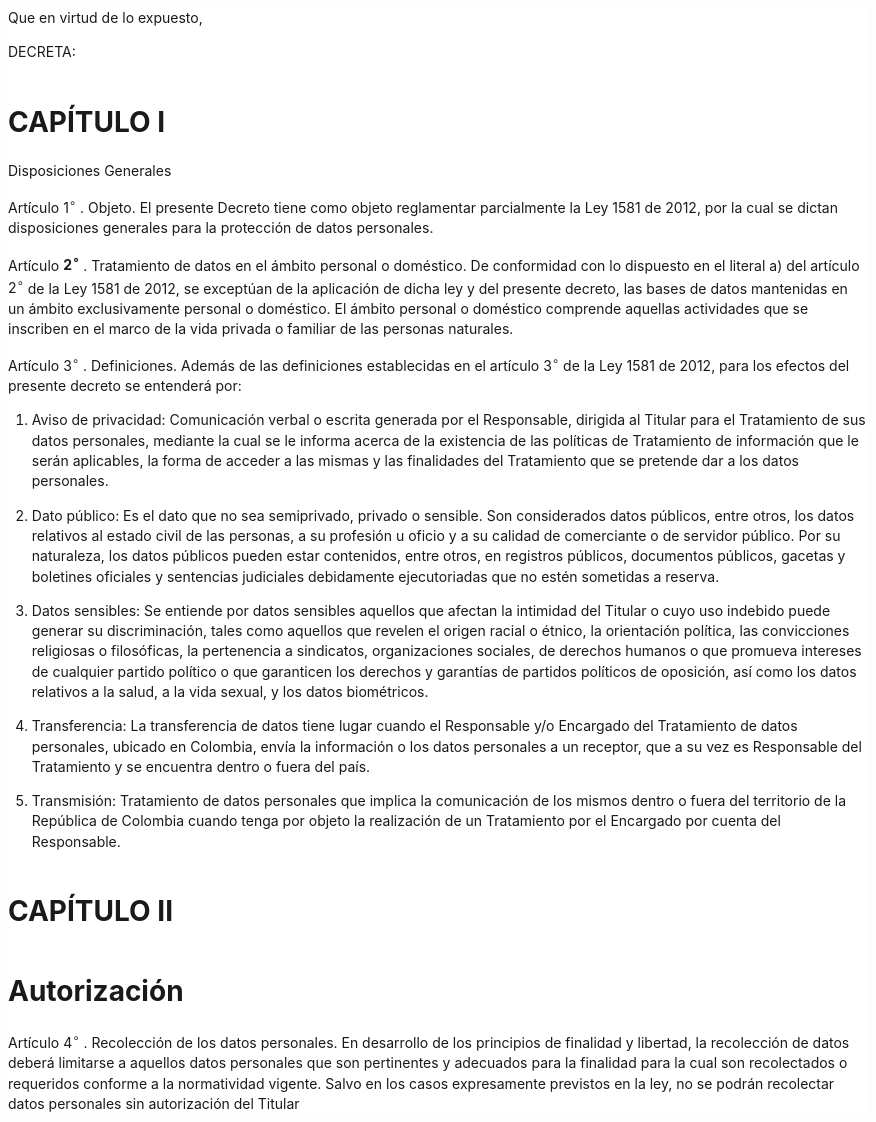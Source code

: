 Que en virtud de lo expuesto,

DECRETA:

# CAPÍTULO I

Disposiciones Generales

Artículo $1 ^ { \circ }$ . Objeto. El presente Decreto tiene como objeto reglamentar parcialmente la Ley 1581 de 2012, por la cual se dictan disposiciones generales para la protección de datos personales.

Artículo $\pmb { 2 ^ { \circ } }$ . Tratamiento de datos en el ámbito personal o doméstico. De conformidad con lo dispuesto en el literal a) del artículo $2 ^ { \circ }$ de la Ley 1581 de 2012, se exceptúan de la aplicación de dicha ley y del presente decreto, las bases de datos mantenidas en un ámbito exclusivamente personal o doméstico. El ámbito personal o doméstico comprende aquellas actividades que se inscriben en el marco de la vida privada o familiar de las personas naturales.

Artículo $3 ^ { \circ }$ . Definiciones. Además de las definiciones establecidas en el artículo $3 ^ { \circ }$ de la Ley 1581 de 2012, para los efectos del presente decreto se entenderá por:

1. Aviso de privacidad: Comunicación verbal o escrita generada por el Responsable, dirigida al Titular para el Tratamiento de sus datos personales, mediante la cual se le informa acerca de la existencia de las políticas de Tratamiento de información que le serán aplicables, la forma de acceder a las mismas y las finalidades del Tratamiento que se pretende dar a los datos personales.

2. Dato público: Es el dato que no sea semiprivado, privado o sensible. Son considerados datos públicos, entre otros, los datos relativos al estado civil de las personas, a su profesión u oficio y a su calidad de comerciante o de servidor público. Por su naturaleza, los datos públicos pueden estar contenidos, entre otros, en registros públicos, documentos públicos, gacetas y boletines oficiales y sentencias judiciales debidamente ejecutoriadas que no estén sometidas a reserva.

3. Datos sensibles: Se entiende por datos sensibles aquellos que afectan la intimidad del Titular o cuyo uso indebido puede generar su discriminación, tales como aquellos que revelen el origen racial o étnico, la orientación política, las convicciones religiosas o filosóficas, la pertenencia a sindicatos, organizaciones sociales, de derechos humanos o que promueva intereses de cualquier partido político o que garanticen los derechos y garantías de partidos políticos de oposición, así como los datos relativos a la salud, a la vida sexual, y los datos biométricos.

4. Transferencia: La transferencia de datos tiene lugar cuando el Responsable y/o Encargado del Tratamiento de datos personales, ubicado en Colombia, envía la información o los datos personales a un receptor, que a su vez es Responsable del Tratamiento y se encuentra dentro o fuera del país.

5. Transmisión: Tratamiento de datos personales que implica la comunicación de los mismos dentro o fuera del territorio de la República de Colombia cuando tenga por objeto la realización de un Tratamiento por el Encargado por cuenta del Responsable.

# CAPÍTULO II

# Autorización

Artículo $4 ^ { \circ }$ . Recolección de los datos personales. En desarrollo de los principios de finalidad y libertad, la recolección de datos deberá limitarse a aquellos datos personales que son pertinentes y adecuados para la finalidad para la cual son recolectados o requeridos conforme a la normatividad vigente. Salvo en los casos expresamente previstos en la ley, no se podrán recolectar datos personales sin autorización del Titular
